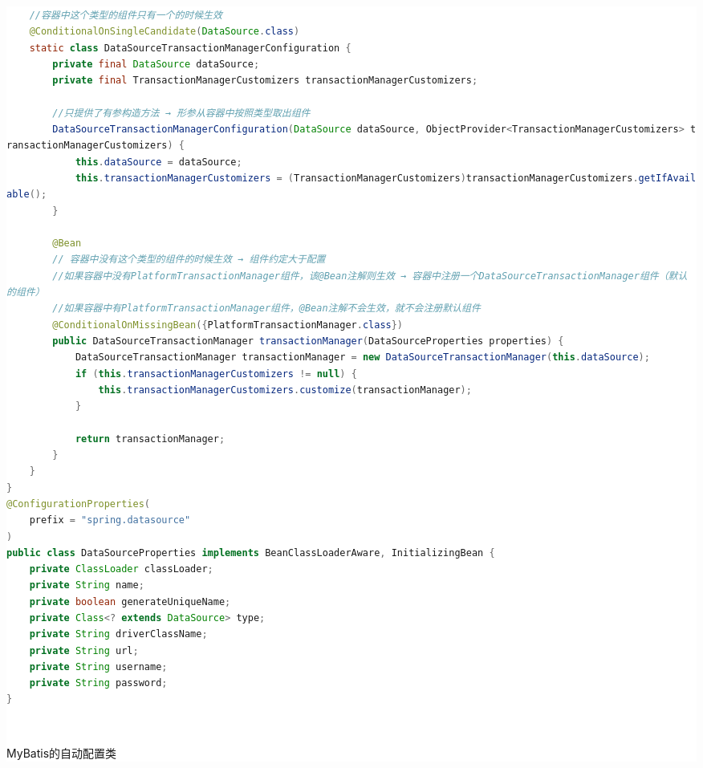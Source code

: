 ```java
    //容器中这个类型的组件只有一个的时候生效
    @ConditionalOnSingleCandidate(DataSource.class)
    static class DataSourceTransactionManagerConfiguration {
        private final DataSource dataSource;
        private final TransactionManagerCustomizers transactionManagerCustomizers;

        //只提供了有参构造方法 → 形参从容器中按照类型取出组件
        DataSourceTransactionManagerConfiguration(DataSource dataSource, ObjectProvider<TransactionManagerCustomizers> transactionManagerCustomizers) {
            this.dataSource = dataSource;
            this.transactionManagerCustomizers = (TransactionManagerCustomizers)transactionManagerCustomizers.getIfAvailable();
        }

        @Bean
        // 容器中没有这个类型的组件的时候生效 → 组件约定大于配置
        //如果容器中没有PlatformTransactionManager组件，该@Bean注解则生效 → 容器中注册一个DataSourceTransactionManager组件（默认的组件）
        //如果容器中有PlatformTransactionManager组件，@Bean注解不会生效，就不会注册默认组件
        @ConditionalOnMissingBean({PlatformTransactionManager.class})
        public DataSourceTransactionManager transactionManager(DataSourceProperties properties) {
            DataSourceTransactionManager transactionManager = new DataSourceTransactionManager(this.dataSource);
            if (this.transactionManagerCustomizers != null) {
                this.transactionManagerCustomizers.customize(transactionManager);
            }

            return transactionManager;
        }
    }
}
@ConfigurationProperties(
    prefix = "spring.datasource"
)
public class DataSourceProperties implements BeanClassLoaderAware, InitializingBean {
    private ClassLoader classLoader;
    private String name;
    private boolean generateUniqueName;
    private Class<? extends DataSource> type;
    private String driverClassName;
    private String url;
    private String username;
    private String password;
}

```

<br>



MyBatis的自动配置类
